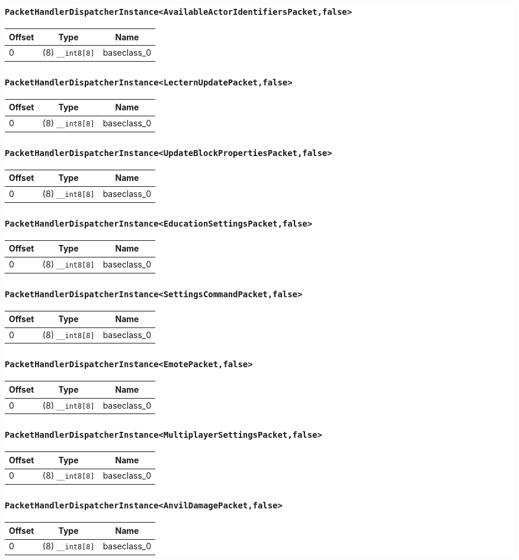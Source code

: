 
### `PacketHandlerDispatcherInstance<AvailableActorIdentifiersPacket,false>`
Offset | Type | Name
-|-|-
0 | (8) `__int8[8]` | baseclass_0


### `PacketHandlerDispatcherInstance<LecternUpdatePacket,false>`
Offset | Type | Name
-|-|-
0 | (8) `__int8[8]` | baseclass_0


### `PacketHandlerDispatcherInstance<UpdateBlockPropertiesPacket,false>`
Offset | Type | Name
-|-|-
0 | (8) `__int8[8]` | baseclass_0


### `PacketHandlerDispatcherInstance<EducationSettingsPacket,false>`
Offset | Type | Name
-|-|-
0 | (8) `__int8[8]` | baseclass_0


### `PacketHandlerDispatcherInstance<SettingsCommandPacket,false>`
Offset | Type | Name
-|-|-
0 | (8) `__int8[8]` | baseclass_0


### `PacketHandlerDispatcherInstance<EmotePacket,false>`
Offset | Type | Name
-|-|-
0 | (8) `__int8[8]` | baseclass_0


### `PacketHandlerDispatcherInstance<MultiplayerSettingsPacket,false>`
Offset | Type | Name
-|-|-
0 | (8) `__int8[8]` | baseclass_0


### `PacketHandlerDispatcherInstance<AnvilDamagePacket,false>`
Offset | Type | Name
-|-|-
0 | (8) `__int8[8]` | baseclass_0
